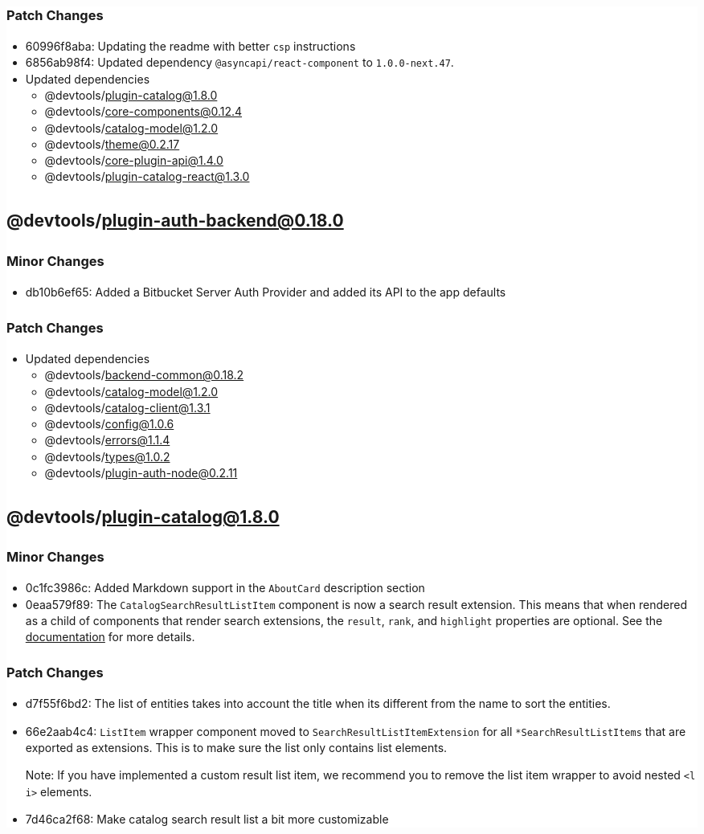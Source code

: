 ### Patch Changes

- 60996f8aba: Updating the readme with better `csp` instructions
- 6856ab98f4: Updated dependency `@asyncapi/react-component` to `1.0.0-next.47`.
- Updated dependencies
  - @devtools/plugin-catalog@1.8.0
  - @devtools/core-components@0.12.4
  - @devtools/catalog-model@1.2.0
  - @devtools/theme@0.2.17
  - @devtools/core-plugin-api@1.4.0
  - @devtools/plugin-catalog-react@1.3.0

## @devtools/plugin-auth-backend@0.18.0

### Minor Changes

- db10b6ef65: Added a Bitbucket Server Auth Provider and added its API to the app defaults

### Patch Changes

- Updated dependencies
  - @devtools/backend-common@0.18.2
  - @devtools/catalog-model@1.2.0
  - @devtools/catalog-client@1.3.1
  - @devtools/config@1.0.6
  - @devtools/errors@1.1.4
  - @devtools/types@1.0.2
  - @devtools/plugin-auth-node@0.2.11

## @devtools/plugin-catalog@1.8.0

### Minor Changes

- 0c1fc3986c: Added Markdown support in the `AboutCard` description section
- 0eaa579f89: The `CatalogSearchResultListItem` component is now a search result extension. This means that when rendered as a child of components that render search extensions, the `result`, `rank`, and `highlight` properties are optional. See the [documentation](https://devtools.khulnasoft.com/docs/features/search/how-to-guides#how-to-render-search-results-using-extensions) for more details.

### Patch Changes

- d7f55f6bd2: The list of entities takes into account the title when its different from the name to sort the entities.

- 66e2aab4c4: `ListItem` wrapper component moved to `SearchResultListItemExtension` for all `*SearchResultListItems` that are exported as extensions. This is to make sure the list only contains list elements.

  Note: If you have implemented a custom result list item, we recommend you to remove the list item wrapper to avoid nested `<li>` elements.

- 7d46ca2f68: Make catalog search result list a bit more customizable
